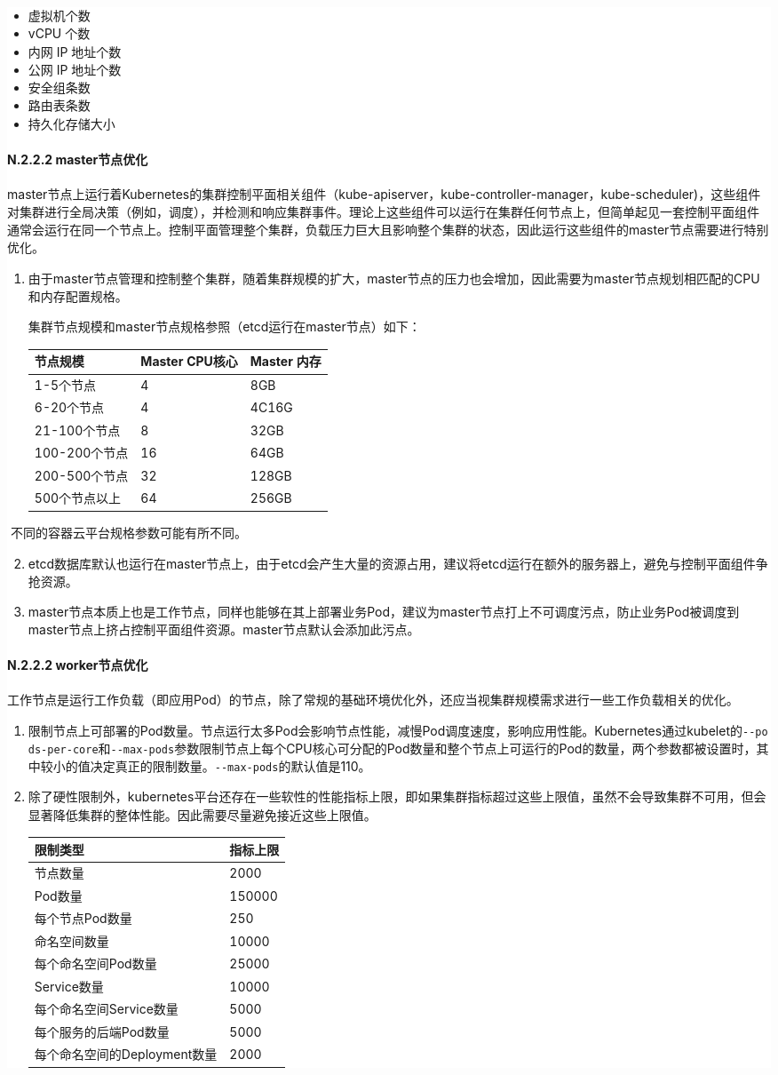    - 虚拟机个数
   - vCPU 个数
   - 内网 IP 地址个数
   - 公网 IP 地址个数
   - 安全组条数
   - 路由表条数
   - 持久化存储大小

#### N.2.2.2 master节点优化

master节点上运行着Kubernetes的集群控制平面相关组件（kube-apiserver，kube-controller-manager，kube-scheduler)，这些组件对集群进行全局决策（例如，调度），并检测和响应集群事件。理论上这些组件可以运行在集群任何节点上，但简单起见一套控制平面组件通常会运行在同一个节点上。控制平面管理整个集群，负载压力巨大且影响整个集群的状态，因此运行这些组件的master节点需要进行特别优化。

1. 由于master节点管理和控制整个集群，随着集群规模的扩大，master节点的压力也会增加，因此需要为master节点规划相匹配的CPU和内存配置规格。

   集群节点规模和master节点规格参照（etcd运行在master节点）如下：

   | 节点规模      | Master CPU核心 | Master 内存 |
   | ------------- | -------------- | ----------- |
   | 1-5个节点     | 4              | 8GB         |
   | 6-20个节点    | 4              | 4C16G       |
   | 21-100个节点  | 8              | 32GB        |
   | 100-200个节点 | 16             | 64GB        |
   | 200-500个节点 | 32             | 128GB       |
   | 500个节点以上 | 64             | 256GB       |

​      不同的容器云平台规格参数可能有所不同。

2. etcd数据库默认也运行在master节点上，由于etcd会产生大量的资源占用，建议将etcd运行在额外的服务器上，避免与控制平面组件争抢资源。

3. master节点本质上也是工作节点，同样也能够在其上部署业务Pod，建议为master节点打上不可调度污点，防止业务Pod被调度到master节点上挤占控制平面组件资源。master节点默认会添加此污点。

#### N.2.2.2 worker节点优化

工作节点是运行工作负载（即应用Pod）的节点，除了常规的基础环境优化外，还应当视集群规模需求进行一些工作负载相关的优化。

1. 限制节点上可部署的Pod数量。节点运行太多Pod会影响节点性能，减慢Pod调度速度，影响应用性能。Kubernetes通过kubelet的`--pods-per-core`和`--max-pods`参数限制节点上每个CPU核心可分配的Pod数量和整个节点上可运行的Pod的数量，两个参数都被设置时，其中较小的值决定真正的限制数量。`--max-pods`的默认值是110。

2. 除了硬性限制外，kubernetes平台还存在一些软性的性能指标上限，即如果集群指标超过这些上限值，虽然不会导致集群不可用，但会显著降低集群的整体性能。因此需要尽量避免接近这些上限值。

   | 限制类型                     | 指标上限 |
   | ---------------------------- | -------- |
   | 节点数量                     | 2000     |
   | Pod数量                      | 150000   |
   | 每个节点Pod数量              | 250      |
   | 命名空间数量                 | 10000    |
   | 每个命名空间Pod数量          | 25000    |
   | Service数量                  | 10000    |
   | 每个命名空间Service数量      | 5000     |
   | 每个服务的后端Pod数量        | 5000     |
   | 每个命名空间的Deployment数量 | 2000     |

